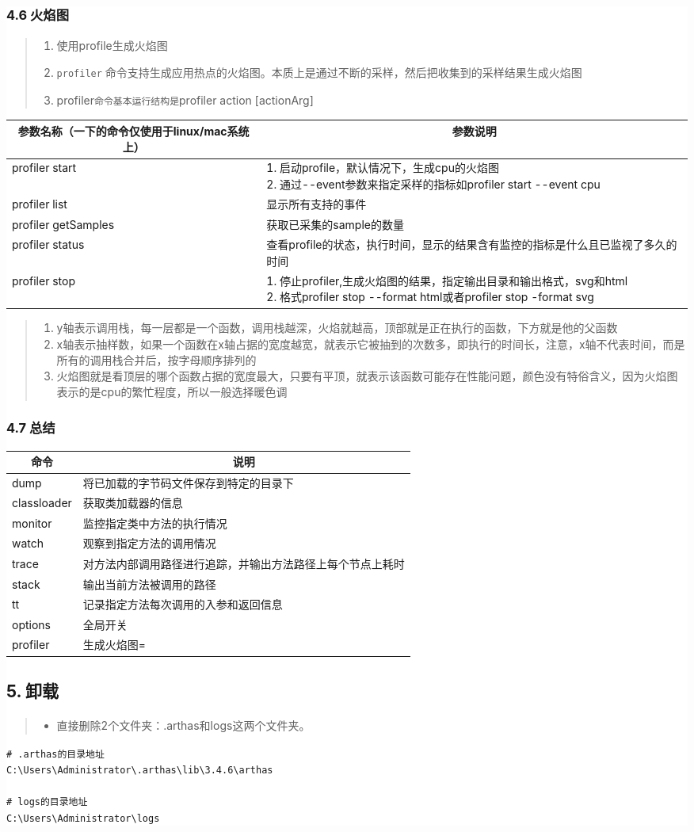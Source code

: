 ### 4.6	火焰图

> 1. 使用profile生成火焰图
>
> 2. `profiler` 命令支持生成应用热点的火焰图。本质上是通过不断的采样，然后把收集到的采样结果生成火焰图
>
> 3.  profiler` 命令基本运行结构是 `profiler action [actionArg]
> 

| 参数名称（一下的命令仅使用于linux/mac系统上） | 参数说明                                                     |
| --------------------------------------------- | ------------------------------------------------------------ |
| profiler start                                | 1. 启动profile，默认情况下，生成cpu的火焰图<br>2. 通过--event参数来指定采样的指标如profiler start --event cpu |
| profiler list                                 | 显示所有支持的事件                                           |
| profiler getSamples                           | 获取已采集的sample的数量                                     |
| profiler status                               | 查看profile的状态，执行时间，显示的结果含有监控的指标是什么且已监视了多久的时间 |
| profiler stop                                 | 1. 停止profiler,生成火焰图的结果，指定输出目录和输出格式，svg和html<br>2. 格式profiler stop --format html或者profiler stop -format svg |

> 1. y轴表示调用栈，每一层都是一个函数，调用栈越深，火焰就越高，顶部就是正在执行的函数，下方就是他的父函数
> 2. x轴表示抽样数，如果一个函数在x轴占据的宽度越宽，就表示它被抽到的次数多，即执行的时间长，注意，x轴不代表时间，而是所有的调用栈合并后，按字母顺序排列的
> 3. 火焰图就是看顶层的哪个函数占据的宽度最大，只要有平顶，就表示该函数可能存在性能问题，颜色没有特俗含义，因为火焰图表示的是cpu的繁忙程度，所以一般选择暖色调

### 4.7	总结

| 命令        | 说明                                                       |
| ----------- | ---------------------------------------------------------- |
| dump        | 将已加载的字节码文件保存到特定的目录下                     |
| classloader | 获取类加载器的信息                                         |
| monitor     | 监控指定类中方法的执行情况                                 |
| watch       | 观察到指定方法的调用情况                                   |
| trace       | 对方法内部调用路径进行追踪，并输出方法路径上每个节点上耗时 |
| stack       | 输出当前方法被调用的路径                                   |
| tt          | 记录指定方法每次调用的入参和返回信息                       |
| options     | 全局开关                                                   |
| profiler    | 生成火焰图=                                                |

## 5.	卸载

>- 直接删除2个文件夹：.arthas和logs这两个文件夹。

```shell
# .arthas的目录地址
C:\Users\Administrator\.arthas\lib\3.4.6\arthas

# logs的目录地址
C:\Users\Administrator\logs
```
